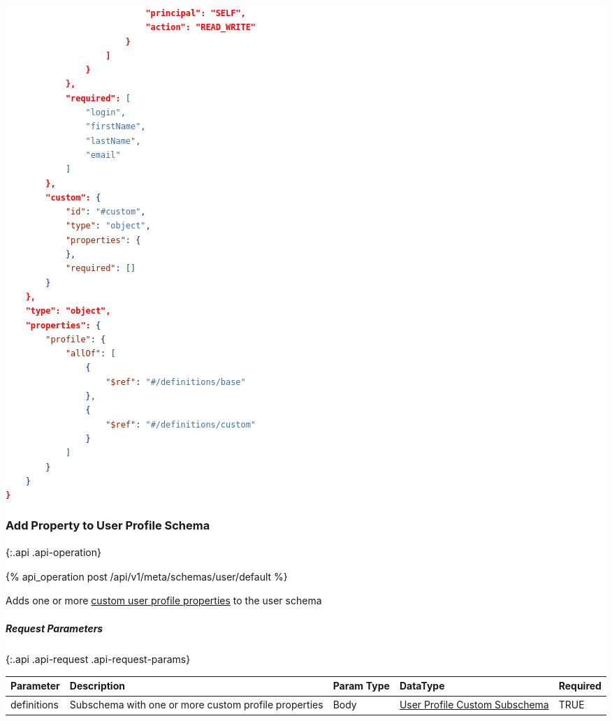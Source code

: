 ~~~json
                            "principal": "SELF",
                            "action": "READ_WRITE"
                        }
                    ]
                }
            },
            "required": [
                "login",
                "firstName",
                "lastName",
                "email"
            ]
        },
        "custom": {
            "id": "#custom",
            "type": "object",
            "properties": {
            },
            "required": []
        }
    },
    "type": "object",
    "properties": {
        "profile": {
            "allOf": [
                {
                    "$ref": "#/definitions/base"
                },
                {
                    "$ref": "#/definitions/custom"
                }
            ]
        }
    }
}
~~~

### Add Property to User Profile Schema
{:.api .api-operation}

{% api_operation post /api/v1/meta/schemas/user/default %}

Adds one or more [custom user profile properties](#user-profile-schema-property-object) to the user schema

##### Request Parameters
{:.api .api-request .api-request-params}

| Parameter   | Description                                          | Param Type | DataType                                                         | Required |
|:------------|:-----------------------------------------------------|:-----------|:-----------------------------------------------------------------|:---------|
| definitions | Subschema with one or more custom profile properties | Body       | [User Profile Custom Subschema](#user-profile-custom-subschema) | TRUE     |
